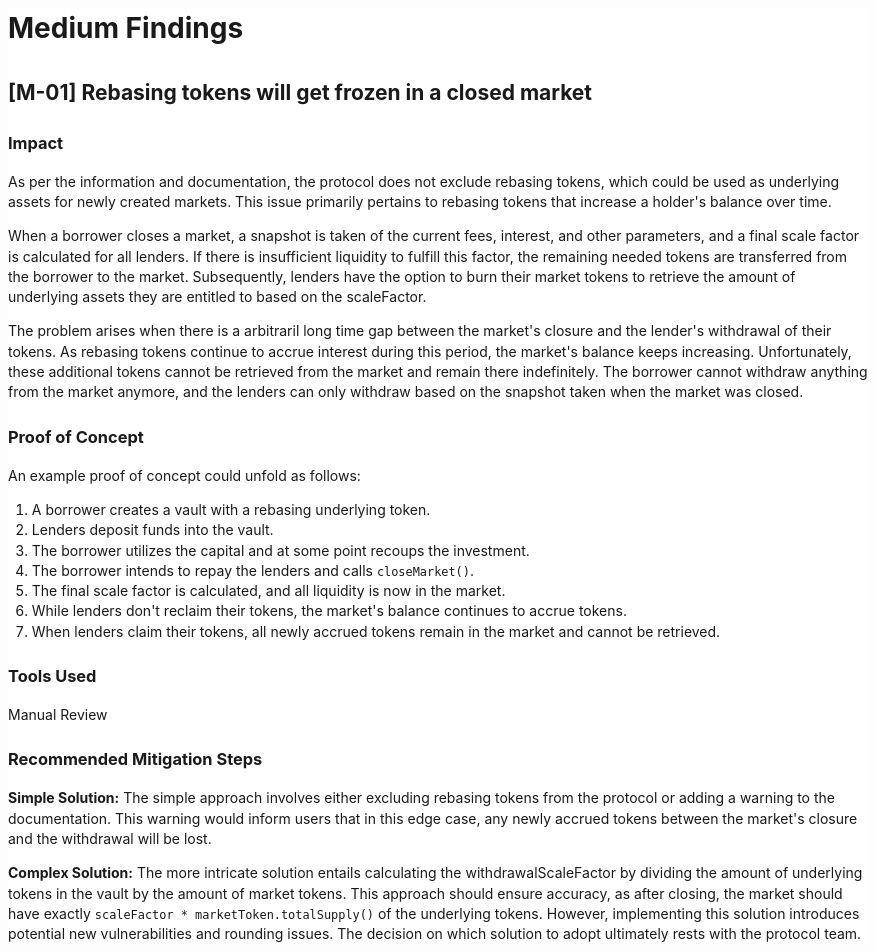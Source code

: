# Medium Findings

## [M-01] Rebasing tokens will get frozen in a closed market

### Impact
As per the information and documentation, the protocol does not exclude rebasing tokens, which could be used as underlying assets for newly created markets. This issue primarily pertains to rebasing tokens that increase a holder's balance over time.

When a borrower closes a market, a snapshot is taken of the current fees, interest, and other parameters, and a final scale factor is calculated for all lenders. If there is insufficient liquidity to fulfill this factor, the remaining needed tokens are transferred from the borrower to the market. Subsequently, lenders have the option to burn their market tokens to retrieve the amount of underlying assets they are entitled to based on the scaleFactor.

The problem arises when there is a arbitraril long time gap between the market's closure and the lender's withdrawal of their tokens. As rebasing tokens continue to accrue interest during this period, the market's balance keeps increasing. Unfortunately, these additional tokens cannot be retrieved from the market and remain there indefinitely. The borrower cannot withdraw anything from the market anymore, and the lenders can only withdraw based on the snapshot taken when the market was closed.

### Proof of Concept
An example proof of concept could unfold as follows:

1. A borrower creates a vault with a rebasing underlying token.
2. Lenders deposit funds into the vault.
3. The borrower utilizes the capital and at some point recoups the investment.
4. The borrower intends to repay the lenders and calls `closeMarket()`.
5. The final scale factor is calculated, and all liquidity is now in the market.
6. While lenders don't reclaim their tokens, the market's balance continues to accrue tokens.
7. When lenders claim their tokens, all newly accrued tokens remain in the market and cannot be retrieved.

### Tools Used
Manual Review

### Recommended Mitigation Steps

**Simple Solution:** The simple approach involves either excluding rebasing tokens from the protocol or adding a warning to the documentation. This warning would inform users that in this edge case, any newly accrued tokens between the market's closure and the withdrawal will be lost.

**Complex Solution:** The more intricate solution entails calculating the withdrawalScaleFactor by dividing the amount of underlying tokens in the vault by the amount of market tokens. This approach should ensure accuracy, as after closing, the market should have exactly `scaleFactor * marketToken.totalSupply()` of the underlying tokens. However, implementing this solution introduces potential new vulnerabilities and rounding issues. The decision on which solution to adopt ultimately rests with the protocol team.
